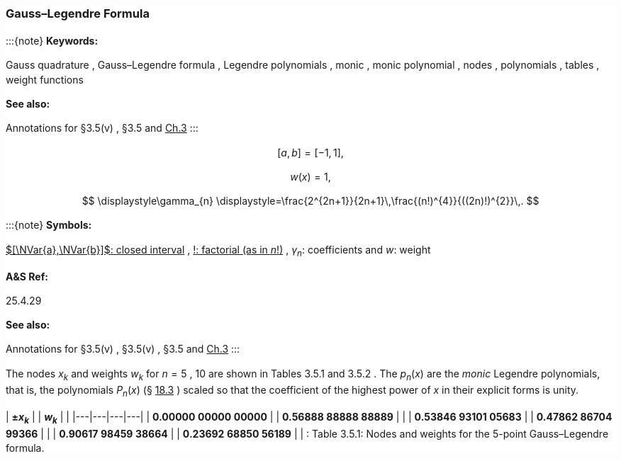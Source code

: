 
### Gauss–Legendre Formula

:::{note}
**Keywords:**

Gauss quadrature , Gauss–Legendre formula , Legendre polynomials , monic , monic polynomial , nodes , polynomials , tables , weight functions

**See also:**

Annotations for §3.5(v) , §3.5 and [Ch.3](https://dlmf.nist.gov/3#info "Chapter 3 Numerical Methods")
:::

<a id="E21"></a>

<a id="Ex1"></a>
$$
\displaystyle[a,b] \displaystyle=[-1,1], \tag{3.5.21}
$$

<a id="Ex2"></a>
$$
\displaystyle w(x) \displaystyle=1,
$$

<a id="Ex3"></a>
$$
\displaystyle\gamma_{n} \displaystyle=\frac{2^{2n+1}}{2n+1}\,\frac{(n!)^{4}}{((2n)!)^{2}}\,.
$$

:::{note}
**Symbols:**

[$[\NVar{a},\NVar{b}]$: closed interval](https://dlmf.nist.gov/front/introduction#common.t1.r30 "Common Notations and Definitions ‣ Mathematical Introduction") , [$!$: factorial (as in $n!$)](https://dlmf.nist.gov/front/introduction#common.t1.r15 "Common Notations and Definitions ‣ Mathematical Introduction") , $\gamma_{n}$: coefficients and $w$: weight

**A&S Ref:**

25.4.29

**See also:**

Annotations for §3.5(v) , §3.5(v) , §3.5 and [Ch.3](https://dlmf.nist.gov/3#info "Chapter 3 Numerical Methods")
:::

The nodes $x_{k}$ and weights $w_{k}$ for $n=5$ , $10$ are shown in Tables 3.5.1 and 3.5.2 . The $p_{n}(x)$ are the *monic* Legendre polynomials, that is, the polynomials $P_{n}\left(x\right)$ (§ [18.3](https://dlmf.nist.gov/18.3 "§18.3 Definitions ‣ Classical Orthogonal Polynomials ‣ Chapter 18 Orthogonal Polynomials") ) scaled so that the coefficient of the highest power of $x$ in their explicit forms is unity.

<a id="T1"></a>
| **$\pm x_{k}$** |   | **$w_{k}$** |   |
|---|---|---|---|
| **$0.00000\;00000\;00000$** |   | **$0.56888\;88888\;88889$** |   |
| **$0.53846\;93101\;05683$** |   | **$0.47862\;86704\;99366$** |   |
| **$0.90617\;98459\;38664$** |   | **$0.23692\;68850\;56189$** |   |
: Table 3.5.1: Nodes and weights for the 5-point Gauss–Legendre formula.
